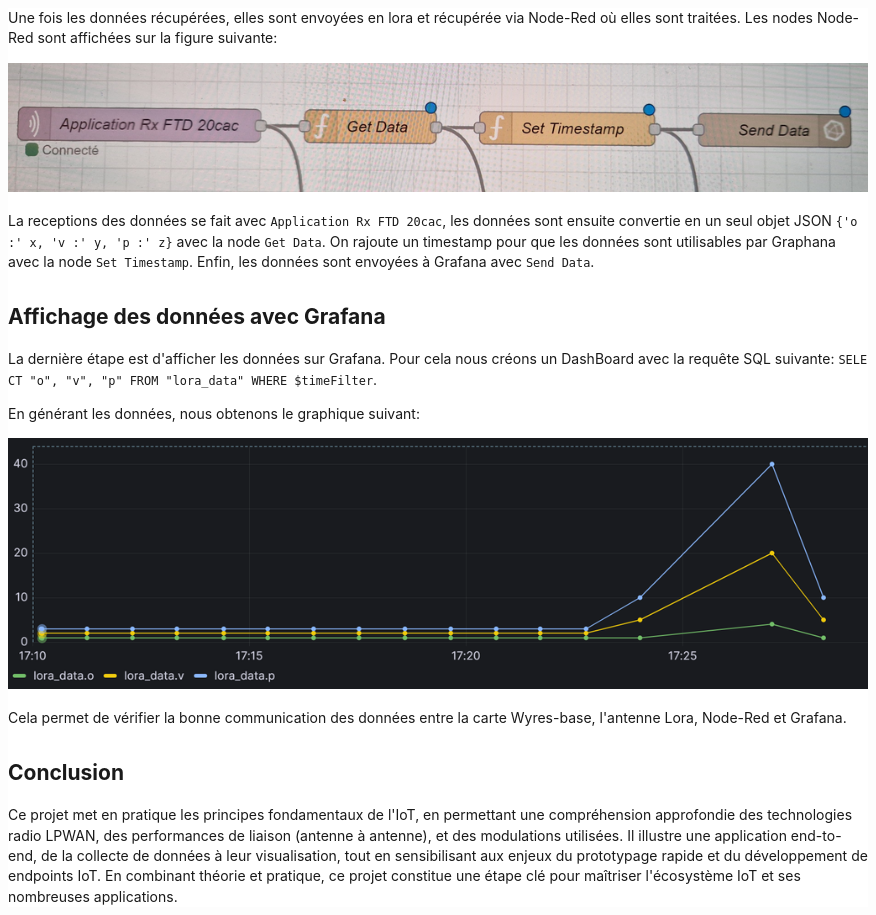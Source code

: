Une fois les données récupérées, elles sont envoyées en lora et récupérée via Node-Red où elles sont traitées. Les nodes Node-Red sont affichées sur la figure suivante:

![Node-Red](images/graph.jpg)

La receptions des données se fait avec `Application Rx FTD 20cac`, les données sont ensuite convertie en un seul objet JSON `{'o :' x, 'v :' y, 'p :' z}` avec la node `Get Data`. On rajoute un timestamp pour que les données sont utilisables par Graphana avec la node `Set Timestamp`. Enfin, les données sont envoyées à Grafana avec `Send Data`.

## Affichage des données avec Grafana

La dernière étape est d'afficher les données sur Grafana.
Pour cela nous créons un DashBoard avec la requête SQL suivante:
`SELECT "o", "v", "p" FROM "lora_data" WHERE $timeFilter`.

En générant les données, nous obtenons le graphique suivant:

![Grafana](images/ana.png)

Cela permet de vérifier la bonne communication des données entre la carte Wyres-base, l'antenne Lora, Node-Red et Grafana.

## Conclusion

Ce projet met en pratique les principes fondamentaux de l'IoT, en permettant une compréhension approfondie des technologies radio LPWAN, des performances de liaison (antenne à antenne), et des modulations utilisées. Il illustre une application end-to-end, de la collecte de données à leur visualisation, tout en sensibilisant aux enjeux du prototypage rapide et du développement de endpoints IoT. En combinant théorie et pratique, ce projet constitue une étape clé pour maîtriser l'écosystème IoT et ses nombreuses applications.
